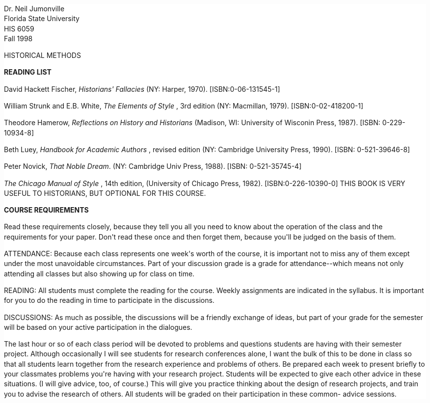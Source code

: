 Dr. Neil Jumonville  
Florida State University  
HIS 6059  
Fall 1998

HISTORICAL METHODS

**READING LIST**

David Hackett Fischer, _Historians' Fallacies_ (NY: Harper, 1970).
[ISBN:0-06-131545-1]

William Strunk and E.B. White, _The Elements of Style_ , 3rd edition (NY:
Macmillan, 1979). [ISBN:0-02-418200-1]

Theodore Hamerow, _Reflections on History and Historians_ (Madison, WI:
University of Wisconin Press, 1987). [ISBN: 0-229-10934-8]

Beth Luey, _Handbook for Academic Authors_ , revised edition (NY: Cambridge
University Press, 1990). [ISBN: 0-521-39646-8]

Peter Novick, _That Noble Dream_. (NY: Cambridge Univ Press, 1988). [ISBN:
0-521-35745-4]

_The Chicago Manual of Style_ , 14th edition, (University of Chicago Press,
1982). [ISBN:0-226-10390-0] THIS BOOK IS VERY USEFUL TO HISTORIANS, BUT
OPTIONAL FOR THIS COURSE.

**COURSE REQUIREMENTS**

Read these requirements closely, because they tell you all you need to know
about the operation of the class and the requirements for your paper. Don't
read these once and then forget them, because you'll be judged on the basis of
them.

ATTENDANCE: Because each class represents one week's worth of the course, it
is important not to miss any of them except under the most unavoidable
circumstances. Part of your discussion grade is a grade for attendance--which
means not only attending all classes but also showing up for class on time.

READING: All students must complete the reading for the course. Weekly
assignments are indicated in the syllabus. It is important for you to do the
reading in time to participate in the discussions.

DISCUSSIONS: As much as possible, the discussions will be a friendly exchange
of ideas, but part of your grade for the semester will be based on your active
participation in the dialogues.

The last hour or so of each class period will be devoted to problems and
questions students are having with their semester project. Although
occasionally I will see students for research conferences alone, I want the
bulk of this to be done in class so that all students learn together from the
research experience and problems of others. Be prepared each week to present
briefly to your classmates problems you're having with your research project.
Students will be expected to give each other advice in these situations. (I
will give advice, too, of course.) This will give you practice thinking about
the design of research projects, and train you to advise the research of
others. All students will be graded on their participation in these common-
advice sessions.
